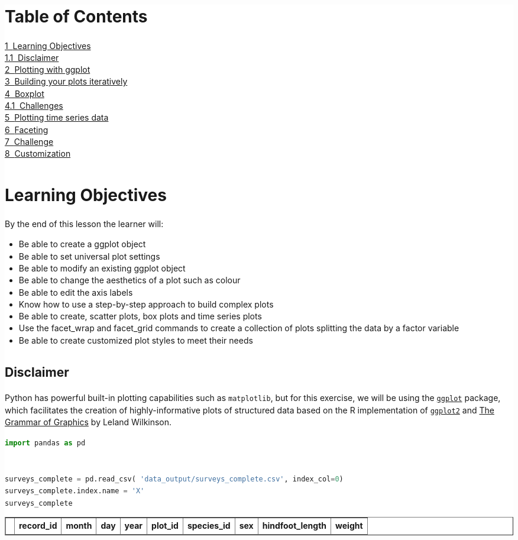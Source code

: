 
# Table of Contents
 <p><div class="lev1"><a href="#Learning-Objectives"><span class="toc-item-num">1&nbsp;&nbsp;</span>Learning Objectives</a></div><div class="lev2"><a href="#Disclaimer"><span class="toc-item-num">1.1&nbsp;&nbsp;</span>Disclaimer</a></div><div class="lev1"><a href="#Plotting-with-ggplot"><span class="toc-item-num">2&nbsp;&nbsp;</span>Plotting with ggplot</a></div><div class="lev1"><a href="#Building-your-plots-iteratively"><span class="toc-item-num">3&nbsp;&nbsp;</span>Building your plots iteratively</a></div><div class="lev1"><a href="#Boxplot"><span class="toc-item-num">4&nbsp;&nbsp;</span>Boxplot</a></div><div class="lev2"><a href="#Challenges"><span class="toc-item-num">4.1&nbsp;&nbsp;</span>Challenges</a></div><div class="lev1"><a href="#Plotting-time-series-data"><span class="toc-item-num">5&nbsp;&nbsp;</span>Plotting time series data</a></div><div class="lev1"><a href="#Faceting"><span class="toc-item-num">6&nbsp;&nbsp;</span>Faceting</a></div><div class="lev1"><a href="#Challenge"><span class="toc-item-num">7&nbsp;&nbsp;</span>Challenge</a></div><div class="lev1"><a href="#Customization"><span class="toc-item-num">8&nbsp;&nbsp;</span>Customization</a></div>

# Learning Objectives #
By the end of this lesson the learner will:

* Be able to create a ggplot object
* Be able to set universal plot settings
* Be able to modify an existing ggplot object
* Be able to change the aesthetics of a plot such as colour
* Be able to edit the axis labels
* Know how to use a step-by-step approach to build complex plots
* Be able to create, scatter plots, box plots and time series plots
* Use the facet_wrap and facet_grid commands to create a collection of plots splitting the data by a factor variable
* Be able to create customized plot styles to meet their needs

## Disclaimer ##
 Python has powerful built-in plotting capabilities such as `matplotlib`, but for this exercise, we will be using the [`ggplot`](http://ggplot.yhathq.com/) package, which facilitates the creation of highly-informative plots of structured data based on the R implementation of [`ggplot2`](http://ggplot2.org/) and [The Grammar of Graphics](http://link.springer.com/book/10.1007%2F0-387-28695-0) by Leland Wilkinson.




```python
import pandas as pd


surveys_complete = pd.read_csv( 'data_output/surveys_complete.csv', index_col=0)
surveys_complete.index.name = 'X'
surveys_complete
```




<div>
<table border="1" class="dataframe">
  <thead>
    <tr style="text-align: right;">
      <th></th>
      <th>record_id</th>
      <th>month</th>
      <th>day</th>
      <th>year</th>
      <th>plot_id</th>
      <th>species_id</th>
      <th>sex</th>
      <th>hindfoot_length</th>
      <th>weight</th>